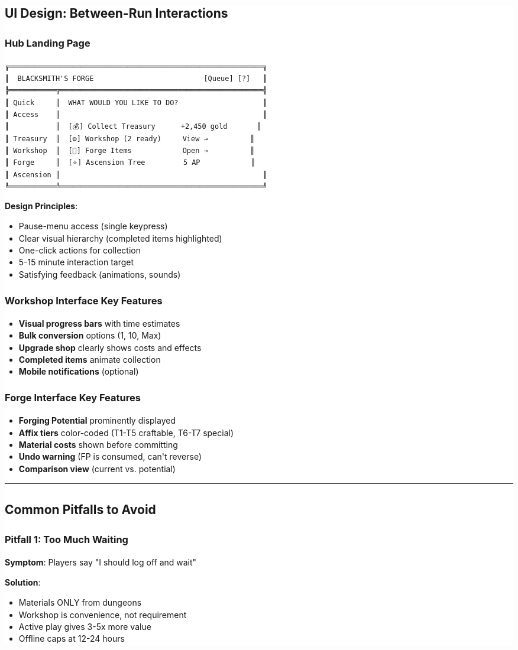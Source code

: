
## UI Design: Between-Run Interactions

### Hub Landing Page

```
╔════════════════════════════════════════════════════════════╗
║  BLACKSMITH'S FORGE                          [Queue] [?]   ║
╠═══════════╦════════════════════════════════════════════════╣
║ Quick     ║  WHAT WOULD YOU LIKE TO DO?                    ║
║ Access    ║                                                ║
║           ║  [💰] Collect Treasury      +2,450 gold       ║
║ Treasury  ║  [⚙️] Workshop (2 ready)     View →          ║
║ Workshop  ║  [🔨] Forge Items            Open →          ║
║ Forge     ║  [⭐] Ascension Tree         5 AP            ║
║ Ascension ║                                                ║
╚═══════════╩════════════════════════════════════════════════╝
```

**Design Principles**:
- Pause-menu access (single keypress)
- Clear visual hierarchy (completed items highlighted)
- One-click actions for collection
- 5-15 minute interaction target
- Satisfying feedback (animations, sounds)

### Workshop Interface Key Features

- **Visual progress bars** with time estimates
- **Bulk conversion** options (1, 10, Max)
- **Upgrade shop** clearly shows costs and effects
- **Completed items** animate collection
- **Mobile notifications** (optional)

### Forge Interface Key Features

- **Forging Potential** prominently displayed
- **Affix tiers** color-coded (T1-T5 craftable, T6-T7 special)
- **Material costs** shown before committing
- **Undo warning** (FP is consumed, can't reverse)
- **Comparison view** (current vs. potential)

---

## Common Pitfalls to Avoid

### Pitfall 1: Too Much Waiting

**Symptom**: Players say "I should log off and wait"

**Solution**:
- Materials ONLY from dungeons
- Workshop is convenience, not requirement
- Active play gives 3-5x more value
- Offline caps at 12-24 hours
